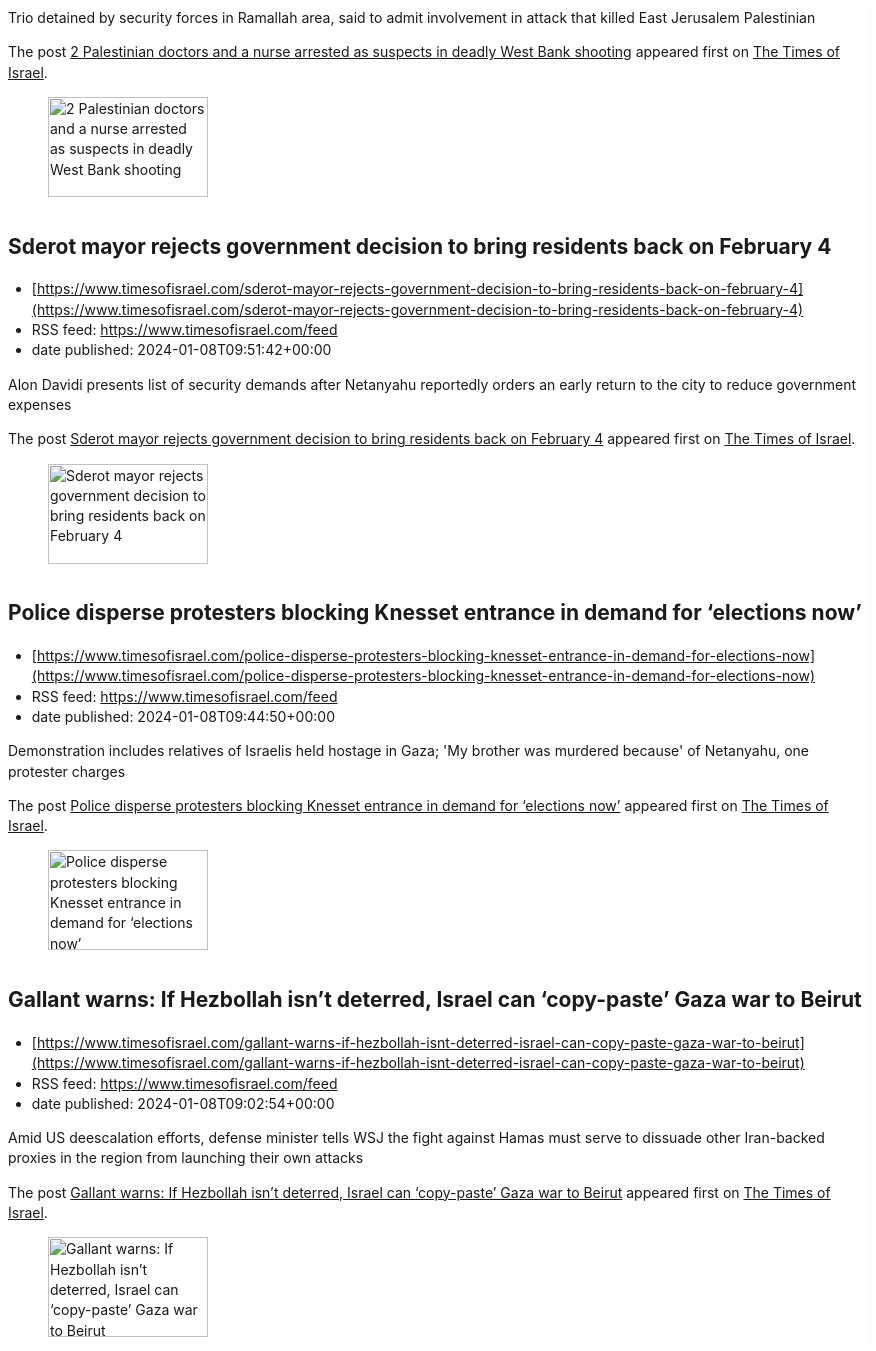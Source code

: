 <p>Trio detained by security forces in Ramallah area, said to admit involvement in attack that killed East Jerusalem Palestinian</p>
<p>The post <a href="https://www.timesofisrael.com/2-palestinian-doctors-and-a-nurse-arrested-as-suspects-in-deadly-west-bank-shooting/">2 Palestinian doctors and a nurse arrested as suspects in deadly West Bank shooting</a> appeared first on <a href="https://www.timesofisrael.com">The Times of Israel</a>.</p>
<figure><img border="0" class="type:primaryImage" height="100" src="https://static.timesofisrael.com/www/uploads/2024/01/IMG-20240107-WA0007-1024x640.jpg" title="2 Palestinian doctors and a nurse arrested as suspects in deadly West Bank shooting" width="160" /></figure>

## Sderot mayor rejects government decision to bring residents back on February 4
 - [https://www.timesofisrael.com/sderot-mayor-rejects-government-decision-to-bring-residents-back-on-february-4](https://www.timesofisrael.com/sderot-mayor-rejects-government-decision-to-bring-residents-back-on-february-4)
 - RSS feed: https://www.timesofisrael.com/feed
 - date published: 2024-01-08T09:51:42+00:00

<p>Alon Davidi presents list of security demands after Netanyahu reportedly orders an early return to the city to reduce government expenses</p>
<p>The post <a href="https://www.timesofisrael.com/sderot-mayor-rejects-government-decision-to-bring-residents-back-on-february-4/">Sderot mayor rejects government decision to bring residents back on February 4</a> appeared first on <a href="https://www.timesofisrael.com">The Times of Israel</a>.</p>
<figure><img border="0" class="type:primaryImage" height="100" src="https://static.timesofisrael.com/www/uploads/2018/08/WhatsApp_Image_2018-08-09_at_15.03.07_2-1024x640.jpg" title="Sderot mayor rejects government decision to bring residents back on February 4" width="160" /></figure>

## Police disperse protesters blocking Knesset entrance in demand for ‘elections now’
 - [https://www.timesofisrael.com/police-disperse-protesters-blocking-knesset-entrance-in-demand-for-elections-now](https://www.timesofisrael.com/police-disperse-protesters-blocking-knesset-entrance-in-demand-for-elections-now)
 - RSS feed: https://www.timesofisrael.com/feed
 - date published: 2024-01-08T09:44:50+00:00

<p>Demonstration includes relatives of Israelis held hostage in Gaza; 'My brother was murdered because' of Netanyahu, one protester charges</p>
<p>The post <a href="https://www.timesofisrael.com/police-disperse-protesters-blocking-knesset-entrance-in-demand-for-elections-now/">Police disperse protesters blocking Knesset entrance in demand for &#8216;elections now&#8217;</a> appeared first on <a href="https://www.timesofisrael.com">The Times of Israel</a>.</p>
<figure><img border="0" class="type:primaryImage" height="100" src="https://static.timesofisrael.com/www/uploads/2024/01/Screenshot-2024-01-08-at-10.50.46 AM-1024x640.png" title="Police disperse protesters blocking Knesset entrance in demand for &#8216;elections now&#8217;" width="160" /></figure>

## Gallant warns: If Hezbollah isn’t deterred, Israel can ‘copy-paste’ Gaza war to Beirut
 - [https://www.timesofisrael.com/gallant-warns-if-hezbollah-isnt-deterred-israel-can-copy-paste-gaza-war-to-beirut](https://www.timesofisrael.com/gallant-warns-if-hezbollah-isnt-deterred-israel-can-copy-paste-gaza-war-to-beirut)
 - RSS feed: https://www.timesofisrael.com/feed
 - date published: 2024-01-08T09:02:54+00:00

<p>Amid US deescalation efforts, defense minister tells WSJ the fight against Hamas must serve to dissuade other Iran-backed proxies in the region from launching their own attacks</p>
<p>The post <a href="https://www.timesofisrael.com/gallant-warns-if-hezbollah-isnt-deterred-israel-can-copy-paste-gaza-war-to-beirut/">Gallant warns: If Hezbollah isn&#8217;t deterred, Israel can &#8216;copy-paste&#8217; Gaza war to Beirut</a> appeared first on <a href="https://www.timesofisrael.com">The Times of Israel</a>.</p>
<figure><img border="0" class="type:primaryImage" height="100" src="https://static.timesofisrael.com/www/uploads/2023/10/WhatsApp-Image-2023-10-24-at-19.20.17-1024x640.jpeg" title="Gallant warns: If Hezbollah isn&#8217;t deterred, Israel can &#8216;copy-paste&#8217; Gaza war to Beirut" width="160" /></figure>
